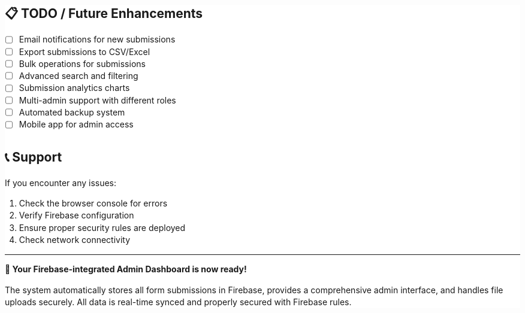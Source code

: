 ## 📋 TODO / Future Enhancements

- [ ] Email notifications for new submissions
- [ ] Export submissions to CSV/Excel
- [ ] Bulk operations for submissions
- [ ] Advanced search and filtering
- [ ] Submission analytics charts
- [ ] Multi-admin support with different roles
- [ ] Automated backup system
- [ ] Mobile app for admin access

## 📞 Support

If you encounter any issues:
1. Check the browser console for errors
2. Verify Firebase configuration
3. Ensure proper security rules are deployed
4. Check network connectivity

---

**🎉 Your Firebase-integrated Admin Dashboard is now ready!**

The system automatically stores all form submissions in Firebase, provides a comprehensive admin interface, and handles file uploads securely. All data is real-time synced and properly secured with Firebase rules.

